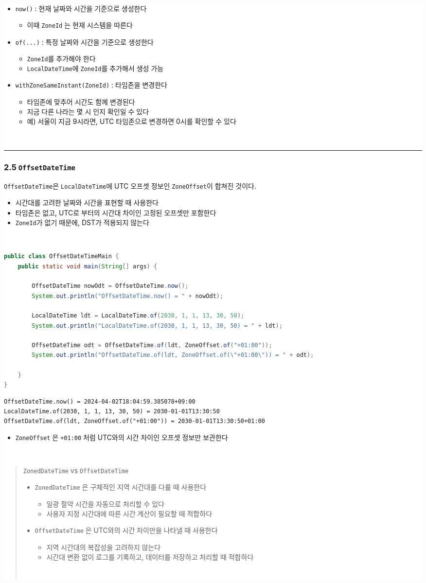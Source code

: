 * `now()` : 현재 날짜와 시간을 기준으로 생성한다
  * 이때 `ZoneId` 는 현재 시스템을 따른다



* `of(...)` : 특정 날짜와 시간을 기준으로 생성한다
  * `ZoneId`를 추가해야 한다
  * `LocalDateTime`에 `ZoneId`를 추가해서 생성 가능



* `withZoneSameInstant(ZoneId)` : 타임존을 변경한다
  * 타임존에 맞추어 시간도 함께 변경된다
  * 지금 다른 나라는 몇 시 인지 확인일 수 있다
  * 예) 서울이 지금 9시라면, UTC 타임존으로 변경하면 0시를 확인할 수 있다

<br>

---

### 2.5 `OffsetDateTime`

`OffsetDateTime`은 `LocalDateTime`에 UTC 오프셋 정보인 `ZoneOffset`이 합쳐진 것이다.

* 시간대를 고려한 날짜와 시간을 표현할 때 사용한다
* 타임존은 없고, UTC로 부터의 시간대 차이인 고정된 오프셋만 포함한다
* `ZoneId`가 없기 때문에, DST가 적용되지 않는다

<br>

```java
public class OffsetDateTimeMain {
    public static void main(String[] args) {

        OffsetDateTime nowOdt = OffsetDateTime.now();
        System.out.println("OffsetDateTime.now() = " + nowOdt);

        LocalDateTime ldt = LocalDateTime.of(2030, 1, 1, 13, 30, 50);
        System.out.println("LocalDateTime.of(2030, 1, 1, 13, 30, 50) = " + ldt);

        OffsetDateTime odt = OffsetDateTime.of(ldt, ZoneOffset.of("+01:00"));
        System.out.println("OffsetDateTime.of(ldt, ZoneOffset.of(\"+01:00\")) = " + odt);
        
    }
}
```

```
OffsetDateTime.now() = 2024-04-02T18:04:59.385078+09:00
LocalDateTime.of(2030, 1, 1, 13, 30, 50) = 2030-01-01T13:30:50
OffsetDateTime.of(ldt, ZoneOffset.of("+01:00")) = 2030-01-01T13:30:50+01:00
```

* `ZoneOffset` 은 `+01:00` 처럼 UTC와의 시간 차이인 오프셋 정보만 보관한다

<br>

> `ZonedDateTime` vs `OffsetDateTime`
>
> * `ZonedDateTime` 은 구체적인 지역 시간대를 다룰 때 사용한다
>   * 일광 절약 시간을 자동으로 처리할 수 있다
>   * 사용자 지정 시간대에 따른 시간 계산이 필요할 때 적합하다
>
> 
>
> * `OffsetDateTime` 은 UTC와의 시간 차이만을 나타낼 때 사용한다
>   * 지역 시간대의 복잡성을 고려하지 않는다
>   * 시간대 변환 없이 로그를 기록하고, 데이터를 저장하고 처리할 때 적합하다
>
> <br>
>